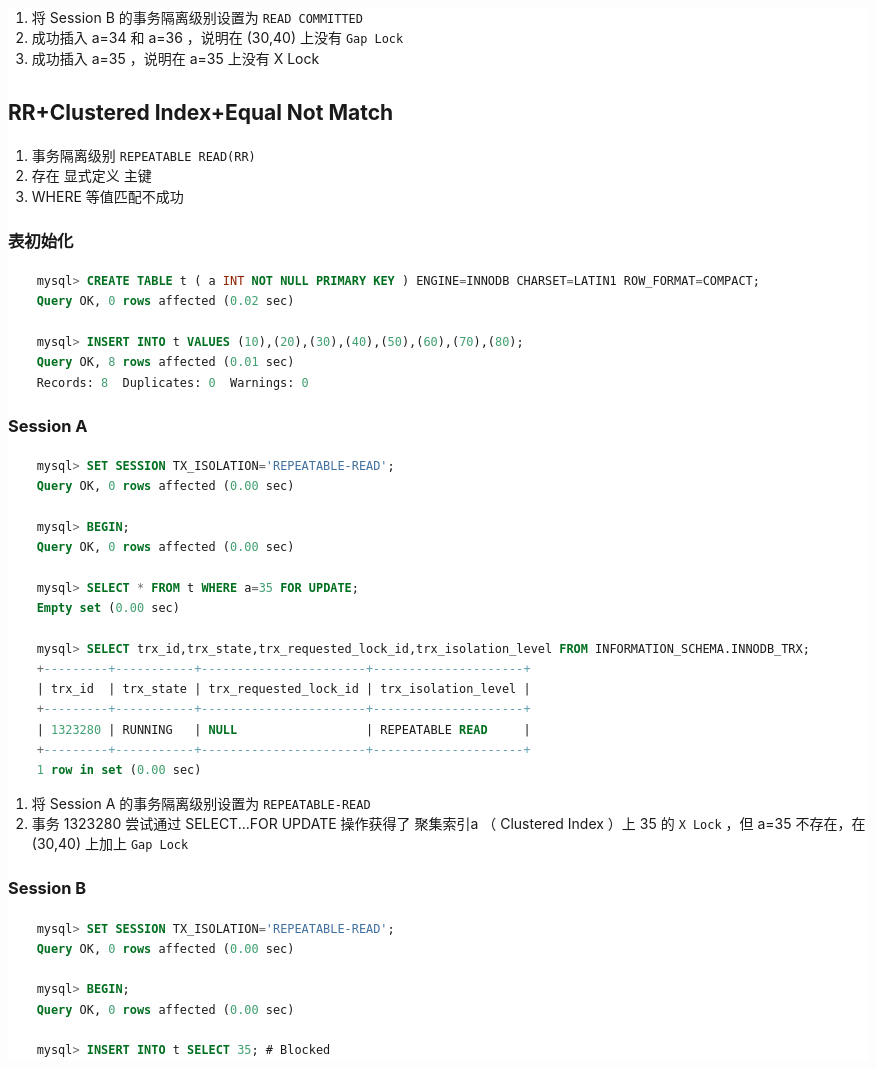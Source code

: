 
1. 将 Session B 的事务隔离级别设置为 `READ COMMITTED`
1. 成功插入 a=34 和 a=36 ，说明在 (30,40) 上没有 `Gap Lock`
1. 成功插入 a=35 ，说明在 a=35 上没有 X Lock

## RR+Clustered Index+Equal Not Match 

1. 事务隔离级别 `REPEATABLE READ(RR)`
1. 存在 显式定义 主键
1. WHERE 等值匹配不成功

### 表初始化 

```sql
    mysql> CREATE TABLE t ( a INT NOT NULL PRIMARY KEY ) ENGINE=INNODB CHARSET=LATIN1 ROW_FORMAT=COMPACT;
    Query OK, 0 rows affected (0.02 sec)
    
    mysql> INSERT INTO t VALUES (10),(20),(30),(40),(50),(60),(70),(80);
    Query OK, 8 rows affected (0.01 sec)
    Records: 8  Duplicates: 0  Warnings: 0
```


### Session A 

```sql
    mysql> SET SESSION TX_ISOLATION='REPEATABLE-READ';
    Query OK, 0 rows affected (0.00 sec)
    
    mysql> BEGIN;
    Query OK, 0 rows affected (0.00 sec)
    
    mysql> SELECT * FROM t WHERE a=35 FOR UPDATE;
    Empty set (0.00 sec)
    
    mysql> SELECT trx_id,trx_state,trx_requested_lock_id,trx_isolation_level FROM INFORMATION_SCHEMA.INNODB_TRX;                        
    +---------+-----------+-----------------------+---------------------+
    | trx_id  | trx_state | trx_requested_lock_id | trx_isolation_level |
    +---------+-----------+-----------------------+---------------------+
    | 1323280 | RUNNING   | NULL                  | REPEATABLE READ     |
    +---------+-----------+-----------------------+---------------------+
    1 row in set (0.00 sec)
```


1. 将 Session A 的事务隔离级别设置为 `REPEATABLE-READ`
1. 事务 1323280 尝试通过 SELECT...FOR UPDATE 操作获得了 聚集索引a （ Clustered Index ）上 35 的 `X Lock` ，但 a=35 不存在，在 (30,40) 上加上 `Gap Lock`

### Session B 

```sql
    mysql> SET SESSION TX_ISOLATION='REPEATABLE-READ';
    Query OK, 0 rows affected (0.00 sec)
    
    mysql> BEGIN;
    Query OK, 0 rows affected (0.00 sec)
    
    mysql> INSERT INTO t SELECT 35; # Blocked
```
